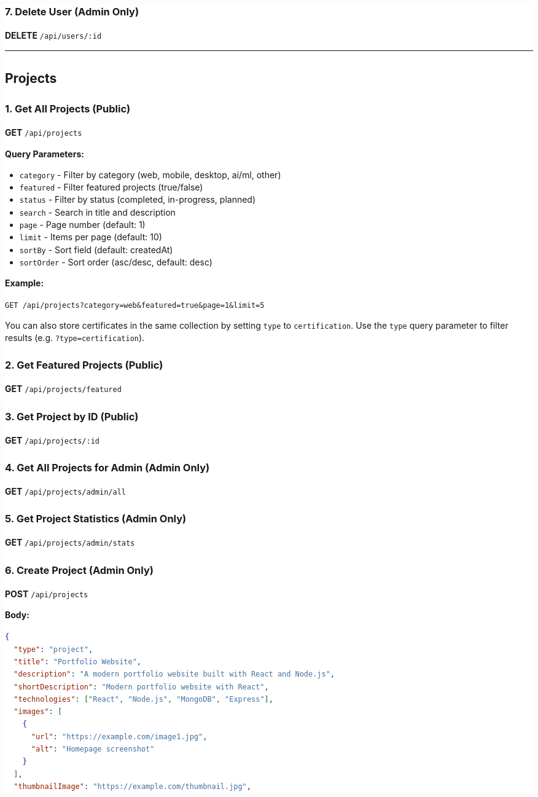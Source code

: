 ### 7. Delete User (Admin Only)

**DELETE** `/api/users/:id`

---

## Projects

### 1. Get All Projects (Public)

**GET** `/api/projects`

**Query Parameters:**

- `category` - Filter by category (web, mobile, desktop, ai/ml, other)
- `featured` - Filter featured projects (true/false)
- `status` - Filter by status (completed, in-progress, planned)
- `search` - Search in title and description
- `page` - Page number (default: 1)
- `limit` - Items per page (default: 10)
- `sortBy` - Sort field (default: createdAt)
- `sortOrder` - Sort order (asc/desc, default: desc)

**Example:**

```
GET /api/projects?category=web&featured=true&page=1&limit=5
```

You can also store certificates in the same collection by setting `type` to `certification`. Use the `type` query parameter to filter results (e.g. `?type=certification`).

### 2. Get Featured Projects (Public)

**GET** `/api/projects/featured`

### 3. Get Project by ID (Public)

**GET** `/api/projects/:id`

### 4. Get All Projects for Admin (Admin Only)

**GET** `/api/projects/admin/all`

### 5. Get Project Statistics (Admin Only)

**GET** `/api/projects/admin/stats`

### 6. Create Project (Admin Only)

**POST** `/api/projects`

**Body:**

```json
{
  "type": "project",
  "title": "Portfolio Website",
  "description": "A modern portfolio website built with React and Node.js",
  "shortDescription": "Modern portfolio website with React",
  "technologies": ["React", "Node.js", "MongoDB", "Express"],
  "images": [
    {
      "url": "https://example.com/image1.jpg",
      "alt": "Homepage screenshot"
    }
  ],
  "thumbnailImage": "https://example.com/thumbnail.jpg",
```